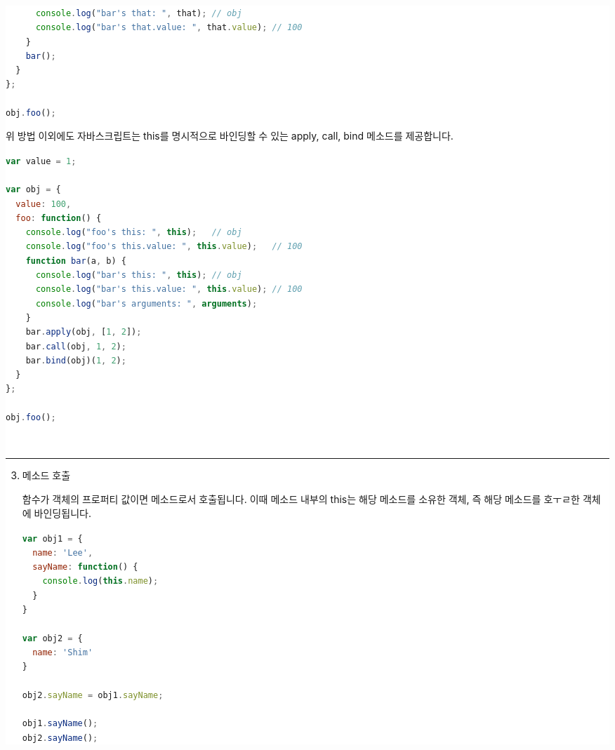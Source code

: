    ```javascript
         console.log("bar's that: ", that);	// obj
         console.log("bar's that.value: ", that.value);	// 100
       }
       bar();
     }
   };
   
   obj.foo();
   ```

   위 방법 이외에도 자바스크립트는 this를 명시적으로 바인딩할 수 있는 apply, call, bind 메소드를 제공합니다.

   ```javascript
   var value = 1;
   
   var obj = {
     value: 100,
     foo: function() {
       console.log("foo's this: ", this);	// obj
       console.log("foo's this.value: ", this.value);	// 100
       function bar(a, b) {
         console.log("bar's this: ", this);	// obj
         console.log("bar's this.value: ", this.value);	// 100
         console.log("bar's arguments: ", arguments);
       }
       bar.apply(obj, [1, 2]);
       bar.call(obj, 1, 2);
       bar.bind(obj)(1, 2);
     }
   };
   
   obj.foo();
   ```

   <br/>

   ---

3. 메소드 호출<a id="this3"></a>

   함수가 객체의 프로퍼티 값이면 메소드로서 호출됩니다. 이때 메소드 내부의 this는 해당 메소드를 소유한 객체, 즉 해당 메소드를 호ㅜㄹ한 객체에 바인딩됩니다.

   ```javascript
   var obj1 = {
     name: 'Lee',
     sayName: function() {
       console.log(this.name);
     }
   }
   
   var obj2 = {
     name: 'Shim'
   }
   
   obj2.sayName = obj1.sayName;
   
   obj1.sayName();
   obj2.sayName();
   ```
